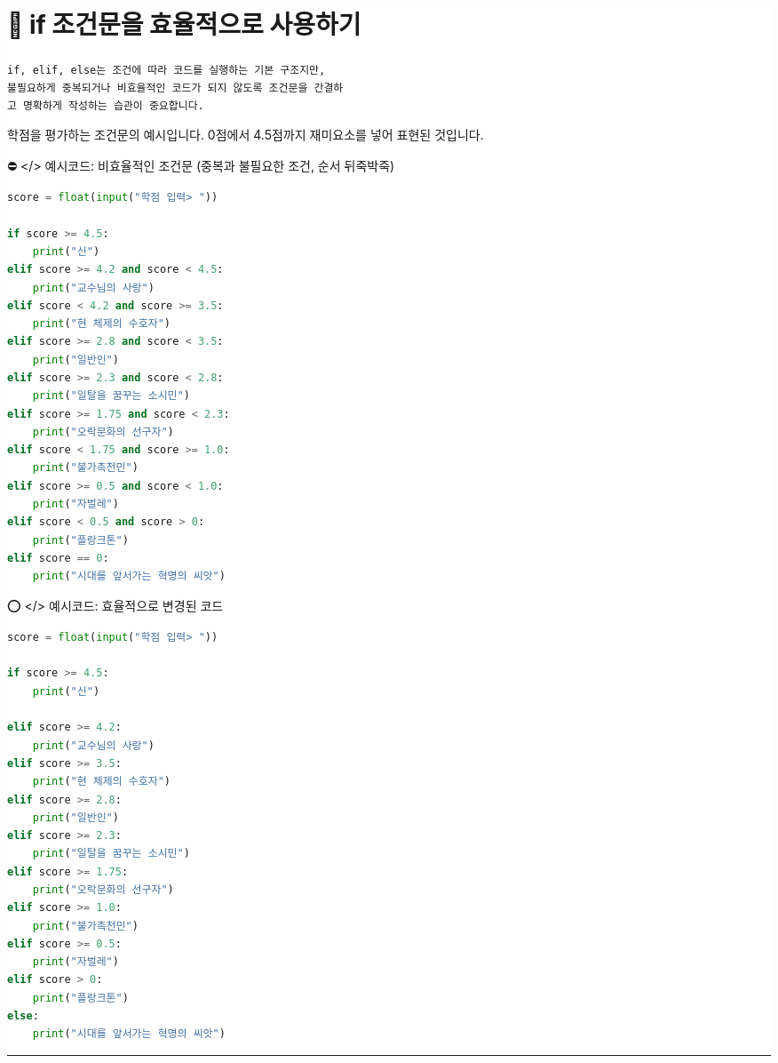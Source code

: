 # 🔹 if 조건문을 효율적으로 사용하기
	if, elif, else는 조건에 따라 코드를 실행하는 기본 구조지만,
	불필요하게 중복되거나 비효율적인 코드가 되지 않도록 조건문을 간결하
	고 명확하게 작성하는 습관이 중요합니다.

학점을 평가하는 조건문의 예시입니다. 0점에서  4.5점까지 재미요소를 넣어 표현된 것입니다. 

⛔ </> 예시코드:  비효율적인 조건문 (중복과 불필요한 조건, 순서 뒤죽박죽)
``` python
score = float(input("학점 입력> "))

if score >= 4.5:
    print("신")
elif score >= 4.2 and score < 4.5:
    print("교수님의 사랑")
elif score < 4.2 and score >= 3.5:
    print("현 체제의 수호자")
elif score >= 2.8 and score < 3.5:
    print("일반인")
elif score >= 2.3 and score < 2.8:
    print("일탈을 꿈꾸는 소시민")
elif score >= 1.75 and score < 2.3:
    print("오락문화의 선구자")
elif score < 1.75 and score >= 1.0:
    print("불가촉천민")
elif score >= 0.5 and score < 1.0:
    print("자벌레")
elif score < 0.5 and score > 0:
    print("플랑크톤")
elif score == 0:
    print("시대를 앞서가는 혁명의 씨앗")
```

⭕ </> 예시코드: 효율적으로 변경된 코드
``` python
score = float(input("학점 입력> "))

if score >= 4.5:
    print("신")
    
elif score >= 4.2:
    print("교수님의 사랑")
elif score >= 3.5:
    print("현 체제의 수호자")
elif score >= 2.8:
    print("일반인")
elif score >= 2.3:
    print("일탈을 꿈꾸는 소시민")
elif score >= 1.75:
    print("오락문화의 선구자")
elif score >= 1.0:
    print("불가촉천민")
elif score >= 0.5:
    print("자벌레")
elif score > 0:
    print("플랑크톤")
else:
    print("시대를 앞서가는 혁명의 씨앗")
```

---